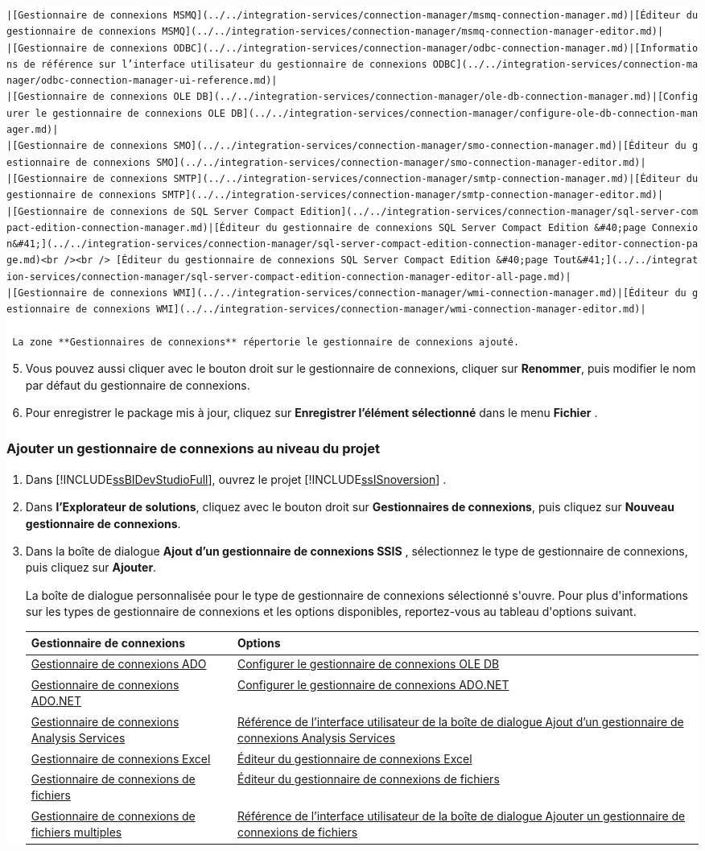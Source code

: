     |[Gestionnaire de connexions MSMQ](../../integration-services/connection-manager/msmq-connection-manager.md)|[Éditeur du gestionnaire de connexions MSMQ](../../integration-services/connection-manager/msmq-connection-manager-editor.md)|  
    |[Gestionnaire de connexions ODBC](../../integration-services/connection-manager/odbc-connection-manager.md)|[Informations de référence sur l’interface utilisateur du gestionnaire de connexions ODBC](../../integration-services/connection-manager/odbc-connection-manager-ui-reference.md)|  
    |[Gestionnaire de connexions OLE DB](../../integration-services/connection-manager/ole-db-connection-manager.md)|[Configurer le gestionnaire de connexions OLE DB](../../integration-services/connection-manager/configure-ole-db-connection-manager.md)|  
    |[Gestionnaire de connexions SMO](../../integration-services/connection-manager/smo-connection-manager.md)|[Éditeur du gestionnaire de connexions SMO](../../integration-services/connection-manager/smo-connection-manager-editor.md)|  
    |[Gestionnaire de connexions SMTP](../../integration-services/connection-manager/smtp-connection-manager.md)|[Éditeur du gestionnaire de connexions SMTP](../../integration-services/connection-manager/smtp-connection-manager-editor.md)|  
    |[Gestionnaire de connexions de SQL Server Compact Edition](../../integration-services/connection-manager/sql-server-compact-edition-connection-manager.md)|[Éditeur du gestionnaire de connexions SQL Server Compact Edition &#40;page Connexion&#41;](../../integration-services/connection-manager/sql-server-compact-edition-connection-manager-editor-connection-page.md)<br /><br /> [Éditeur du gestionnaire de connexions SQL Server Compact Edition &#40;page Tout&#41;](../../integration-services/connection-manager/sql-server-compact-edition-connection-manager-editor-all-page.md)|  
    |[Gestionnaire de connexions WMI](../../integration-services/connection-manager/wmi-connection-manager.md)|[Éditeur du gestionnaire de connexions WMI](../../integration-services/connection-manager/wmi-connection-manager-editor.md)|  
  
     La zone **Gestionnaires de connexions** répertorie le gestionnaire de connexions ajouté.  
  
5.  Vous pouvez aussi cliquer avec le bouton droit sur le gestionnaire de connexions, cliquer sur **Renommer**, puis modifier le nom par défaut du gestionnaire de connexions.  
  
6.  Pour enregistrer le package mis à jour, cliquez sur **Enregistrer l’élément sélectionné** dans le menu **Fichier** .  
  
###  <a name="project"></a> Ajouter un gestionnaire de connexions au niveau du projet  
  
1.  Dans [!INCLUDE[ssBIDevStudioFull](../../includes/ssbidevstudiofull-md.md)], ouvrez le projet [!INCLUDE[ssISnoversion](../../includes/ssisnoversion-md.md)] .  
  
2.  Dans **l’Explorateur de solutions**, cliquez avec le bouton droit sur **Gestionnaires de connexions**, puis cliquez sur **Nouveau gestionnaire de connexions**.  
  
3.  Dans la boîte de dialogue **Ajout d’un gestionnaire de connexions SSIS** , sélectionnez le type de gestionnaire de connexions, puis cliquez sur **Ajouter**.  
  
     La boîte de dialogue personnalisée pour le type de gestionnaire de connexions sélectionné s'ouvre. Pour plus d'informations sur les types de gestionnaire de connexions et les options disponibles, reportez-vous au tableau d'options suivant.  
  
    |Gestionnaire de connexions|Options|  
    |------------------------|-------------|  
    |[Gestionnaire de connexions ADO](../../integration-services/connection-manager/ado-connection-manager.md)|[Configurer le gestionnaire de connexions OLE DB](../../integration-services/connection-manager/configure-ole-db-connection-manager.md)|  
    |[Gestionnaire de connexions ADO.NET](../../integration-services/connection-manager/ado-net-connection-manager.md)|[Configurer le gestionnaire de connexions ADO.NET](../../integration-services/connection-manager/configure-ado-net-connection-manager.md)|  
    |[Gestionnaire de connexions Analysis Services](../../integration-services/connection-manager/analysis-services-connection-manager.md)|[Référence de l’interface utilisateur de la boîte de dialogue Ajout d’un gestionnaire de connexions Analysis Services](../../integration-services/connection-manager/add-analysis-services-connection-manager-dialog-box-ui-reference.md)|  
    |[Gestionnaire de connexions Excel](../../integration-services/connection-manager/excel-connection-manager.md)|[Éditeur du gestionnaire de connexions Excel](../../integration-services/connection-manager/excel-connection-manager-editor.md)|  
    |[Gestionnaire de connexions de fichiers](../../integration-services/connection-manager/file-connection-manager.md)|[Éditeur du gestionnaire de connexions de fichiers](../../integration-services/connection-manager/file-connection-manager-editor.md)|  
    |[Gestionnaire de connexions de fichiers multiples](../../integration-services/connection-manager/multiple-files-connection-manager.md)|[Référence de l’interface utilisateur de la boîte de dialogue Ajouter un gestionnaire de connexions de fichiers](../../integration-services/connection-manager/add-file-connection-manager-dialog-box-ui-reference.md)|  